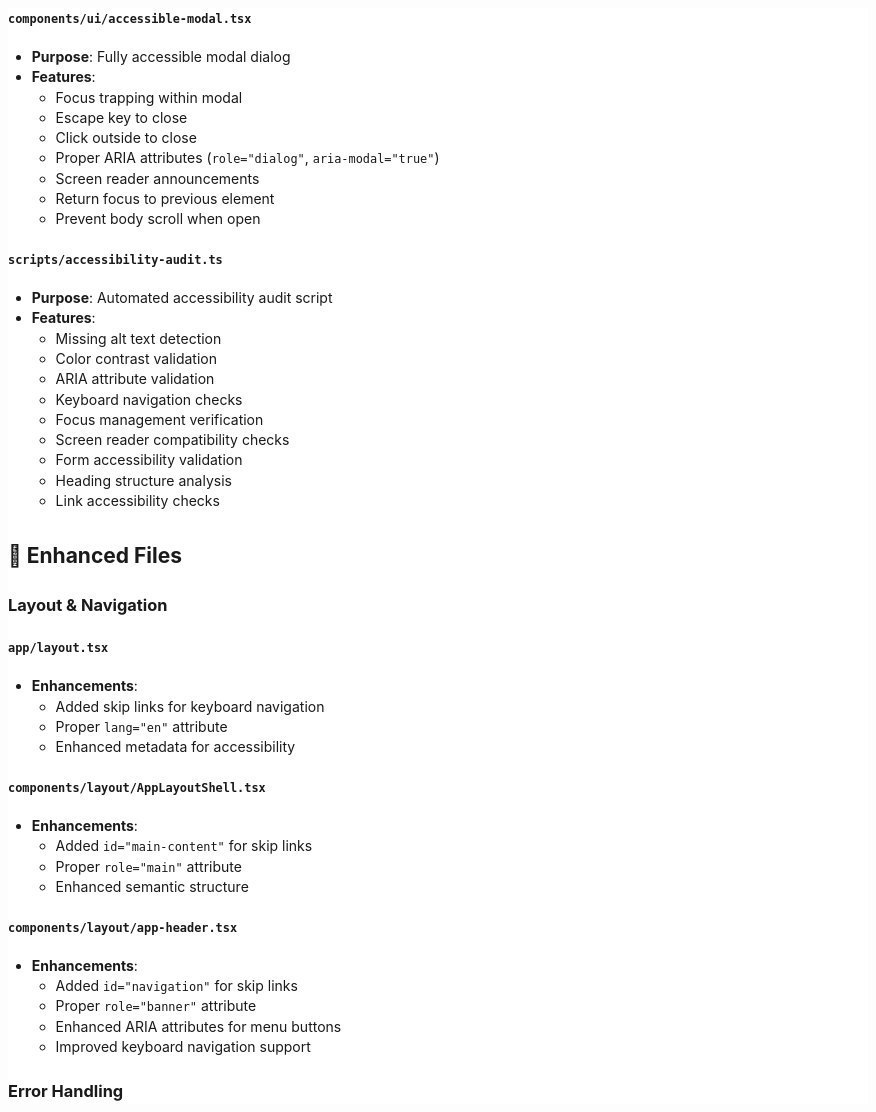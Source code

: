 #### `components/ui/accessible-modal.tsx`

- **Purpose**: Fully accessible modal dialog
- **Features**:
  - Focus trapping within modal
  - Escape key to close
  - Click outside to close
  - Proper ARIA attributes (`role="dialog"`, `aria-modal="true"`)
  - Screen reader announcements
  - Return focus to previous element
  - Prevent body scroll when open

#### `scripts/accessibility-audit.ts`

- **Purpose**: Automated accessibility audit script
- **Features**:
  - Missing alt text detection
  - Color contrast validation
  - ARIA attribute validation
  - Keyboard navigation checks
  - Focus management verification
  - Screen reader compatibility checks
  - Form accessibility validation
  - Heading structure analysis
  - Link accessibility checks

## 🔧 Enhanced Files

### Layout & Navigation

#### `app/layout.tsx`

- **Enhancements**:
  - Added skip links for keyboard navigation
  - Proper `lang="en"` attribute
  - Enhanced metadata for accessibility

#### `components/layout/AppLayoutShell.tsx`

- **Enhancements**:
  - Added `id="main-content"` for skip links
  - Proper `role="main"` attribute
  - Enhanced semantic structure

#### `components/layout/app-header.tsx`

- **Enhancements**:
  - Added `id="navigation"` for skip links
  - Proper `role="banner"` attribute
  - Enhanced ARIA attributes for menu buttons
  - Improved keyboard navigation support

### Error Handling
